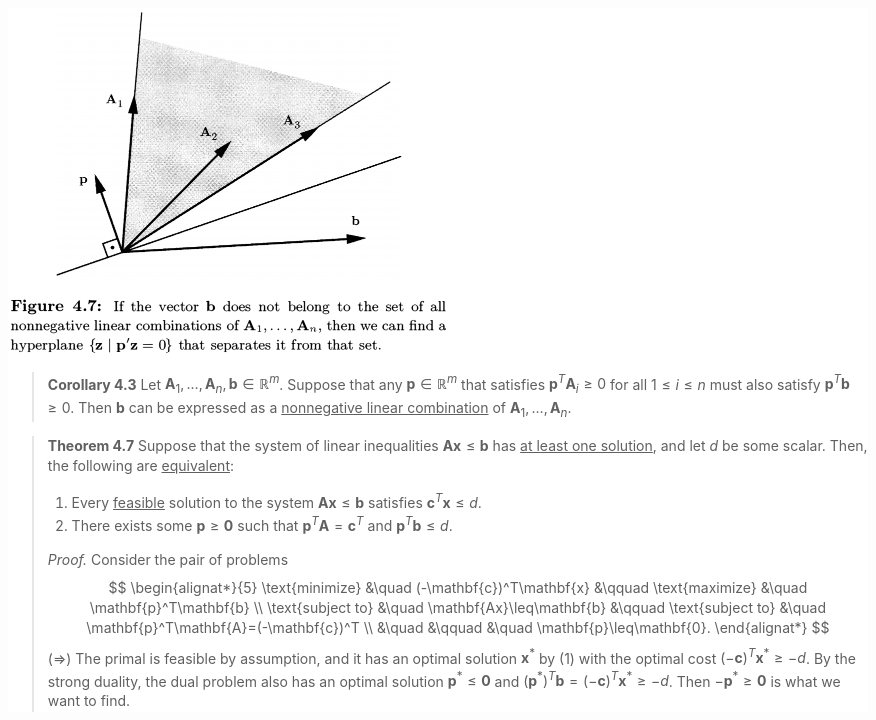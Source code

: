 <img src="figures/LP_figure_4.7.png" style="zoom:50%;" />

> __Corollary 4.3__ Let $\mathbf{A}_1,\dotsc,\mathbf{A}_n,\mathbf{b}\in\mathbb{R}^m$. Suppose that any $\mathbf{p}\in\mathbb{R}^m$ that satisfies $\mathbf{p}^T\mathbf{A}_i\geq0$ for all $1\leq i\leq n$ must also satisfy $\mathbf{p}^T\mathbf{b}\geq0$. Then $\mathbf{b}$ can be expressed as a <u>nonnegative linear combination</u> of $\mathbf{A}_1,\dotsc,\mathbf{A}_n$​.

> __Theorem 4.7__ Suppose that the system of linear inequalities $\mathbf{Ax}\leq\mathbf{b}$ has <u>at least one solution</u>, and let $d$ be some scalar. Then, the following are <u>equivalent</u>:
>
> 1. Every <u>feasible</u> solution to the system $\mathbf{Ax}\leq\mathbf{b}$ satisfies $\mathbf{c}^T\mathbf{x}\leq d$.
> 2. There exists some $\mathbf{p}\geq\mathbf{0}$ such that $\mathbf{p}^T\mathbf{A}=\mathbf{c}^T$ and $\mathbf{p}^T\mathbf{b}\leq d$​.
>
> _Proof._ Consider the pair of problems
> $$
> \begin{alignat*}{5}
> \text{minimize} &\quad (-\mathbf{c})^T\mathbf{x} &\qquad
> \text{maximize} &\quad \mathbf{p}^T\mathbf{b} \\
> \text{subject to} &\quad \mathbf{Ax}\leq\mathbf{b} &\qquad
> \text{subject to} &\quad \mathbf{p}^T\mathbf{A}=(-\mathbf{c})^T \\
> &\quad &\qquad &\quad \mathbf{p}\leq\mathbf{0}.
> \end{alignat*}
> $$
> ($\Rightarrow$) The primal is feasible by assumption, and it has an optimal solution $\mathbf{x}^*$ by (1) with the optimal cost $(-\mathbf{c})^T\mathbf{x}^*\geq -d$. By the strong duality, the dual problem also has an optimal solution $\mathbf{p}^*\leq\mathbf{0}$ and $(\mathbf{p}^*)^T\mathbf{b}=(-\mathbf{c})^T\mathbf{x}^*\geq-d$. Then $-\mathbf{p}^*\geq\mathbf{0}$ is what we want to find.
>
